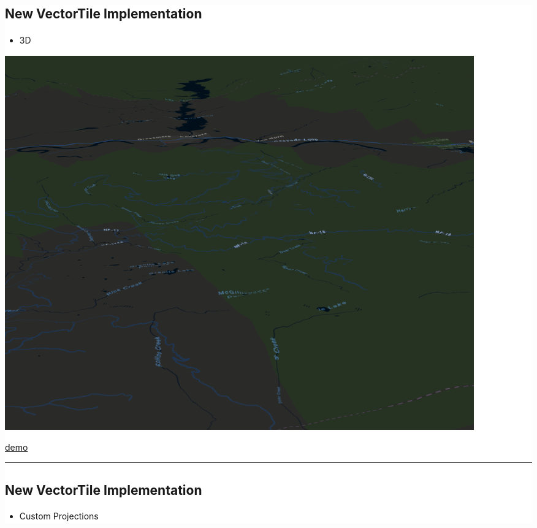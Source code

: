 ## New VectorTile Implementation

- 3D

![3DVT](images/3d-vt.png)

[demo](demos/4.2-new/3dvectortiles.html)

---

## New VectorTile Implementation

- Custom Projections
